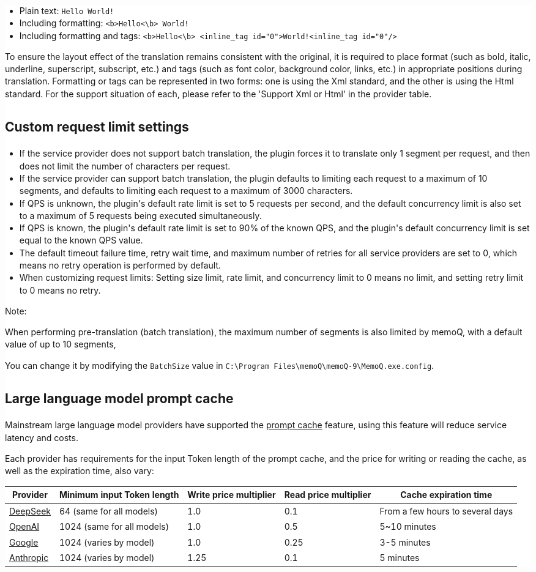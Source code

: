 - Plain text: `Hello World!`
- Including formatting: `<b>Hello<\b> World!`
- Including formatting and tags: `<b>Hello<\b> <inline_tag id="0">World!<inline_tag id="0"/>`

To ensure the layout effect of the translation remains consistent with the original, it is required to place format (such as bold, italic, underline, superscript, subscript, etc.) and tags (such as font color, background color, links, etc.) in appropriate positions during translation. Formatting or tags can be represented in two forms: one is using the Xml standard, and the other is using the Html standard. For the support situation of each, please refer to the 'Support Xml or Html' in the provider table.

## Custom request limit settings

- If the service provider does not support batch translation, the plugin forces it to translate only 1 segment per request, and then does not limit the number of characters per request.
- If the service provider can support batch translation, the plugin defaults to limiting each request to a maximum of 10 segments, and defaults to limiting each request to a maximum of 3000 characters.
- If QPS is unknown, the plugin's default rate limit is set to 5 requests per second, and the default concurrency limit is also set to a maximum of 5 requests being executed simultaneously.
- If QPS is known, the plugin's default rate limit is set to 90% of the known QPS, and the plugin's default concurrency limit is set equal to the known QPS value.
- The default timeout failure time, retry wait time, and maximum number of retries for all service providers are set to 0, which means no retry operation is performed by default.
- When customizing request limits: Setting size limit, rate limit, and concurrency limit to 0 means no limit, and setting retry limit to 0 means no retry.



Note:

When performing pre-translation (batch translation), the maximum number of segments is also limited by memoQ, with a default value of up to 10 segments,

You can change it by modifying the `BatchSize` value in `C:\Program Files\memoQ\memoQ-9\MemoQ.exe.config`.

## Large language model prompt cache

Mainstream large language model providers have supported the [prompt cache](https://api-docs.deepseek.com/zh-cn/news/news0802) feature, using this feature will reduce service latency and costs.



Each provider has requirements for the input Token length of the prompt cache, and the price for writing or reading the cache, as well as the expiration time, also vary:

|Provider                                                                        |Minimum input Token length|Write price multiplier|Read price multiplier|Cache expiration time           |
|--------------------------------------------------------------------------------|--------------------------|----------------------|---------------------|--------------------------------|
|[DeepSeek](https://api-docs.deepseek.com/zh-cn/guides/kv_cache)                 |64 (same for all models)  |1.0                   |0.1                  |From a few hours to several days|
|[OpenAI](https://platform.openai.com/docs/guides/prompt-caching)                |1024 (same for all models)|1.0                   |0.5                  |5~10 minutes                    |
|[Google](https://ai.google.dev/gemini-api/docs/caching#implicit-caching)        |1024 (varies by model)    |1.0                   |0.25                 |3-5 minutes                     |
|[Anthropic](https://docs.anthropic.com/en/docs/build-with-claude/prompt-caching)|1024 (varies by model)    |1.25                  |0.1                  |5 minutes                       |
